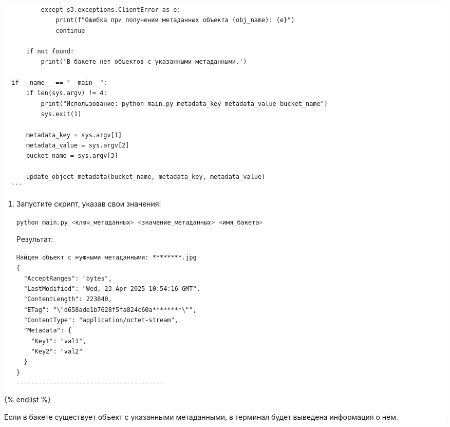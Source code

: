               except s3.exceptions.ClientError as e:
                  print(f"Ошибка при получении метаданных объекта {obj_name}: {e}")
                  continue

          if not found:
              print('В бакете нет объектов с указанными метаданными.')

      if __name__ == "__main__":
          if len(sys.argv) != 4:
              print("Использование: python main.py metadata_key metadata_value bucket_name")
              sys.exit(1)

          metadata_key = sys.argv[1]
          metadata_value = sys.argv[2]
          bucket_name = sys.argv[3]

          update_object_metadata(bucket_name, metadata_key, metadata_value)
      ```

  1. Запустите скрипт, указав свои значения:

      ```bash
      python main.py <ключ_метаданных> <значение_метаданных> <имя_бакета>
      ```

      Результат:

      ```text
      Найден объект с нужными метаданными: ********.jpg
      {
        "AcceptRanges": "bytes",
        "LastModified": "Wed, 23 Apr 2025 10:54:16 GMT",
        "ContentLength": 223840,
        "ETag": "\"d658ade1b7628f5fa824c60a********\"",
        "ContentType": "application/octet-stream",
        "Metadata": {
          "Key1": "val1",
          "Key2": "val2"
        }
      }
      ----------------------------------------
      ```

{% endlist %}

Если в бакете существует объект с указанными метаданными, в терминал будет выведена информация о нем.